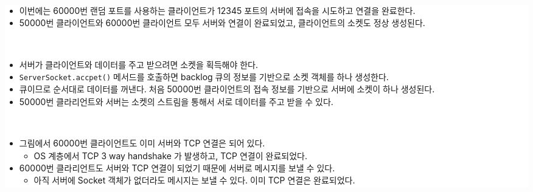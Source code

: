 * 이번에는 60000번 랜덤 포트를 사용하는 클라이언트가 12345 포트의 서버에 접속을 시도하고 연결을 완료한다.
* 50000번 클라이언트와 60000번 클라이언트 모두 서버와 연결이 완료되었고, 클라이언트의 소켓도 정상 생성된다.

<figure><img src="../../../../.gitbook/assets/스크린샷 2025-05-06 10.29.33.png" alt=""><figcaption></figcaption></figure>

* 서버가 클라이언트와 데이터를 주고 받으려면 소켓을 획득해야 한다.
* `ServerSocket.accpet()` 메서드를 호출하면 backlog 큐의 정보를 기반으로 소켓 객체를 하나 생성한다.
* 큐이므로 순서대로 데이터를 꺼낸다. 처음 50000번 클라이언트의 접속 정보를 기반으로 서버에 소켓이 하나 생성된다.&#x20;
* 50000번 클라리언트와 서버는 소켓의 스트림을 통해서 서로 데이터를 주고 받을 수 있다.

<figure><img src="../../../../.gitbook/assets/스크린샷 2025-05-06 10.35.36.png" alt=""><figcaption></figcaption></figure>

* 그림에서 60000번 클라이언트도 이미 서버와 TCP 연결은 되어 있다.
  * OS 계층에서 TCP 3 way handshake 가 발생하고, TCP 연결이 완료되었다.&#x20;
* 60000번 클라리언트도 서버와 TCP 연결이 되었기 때문에 서버로 메시지를 보낼 수 있다.&#x20;
  * 아직 서버에 Socket 객체가 없더라도 메시지는 보낼 수 있다. 이미 TCP 연결은 완료되었다.&#x20;
